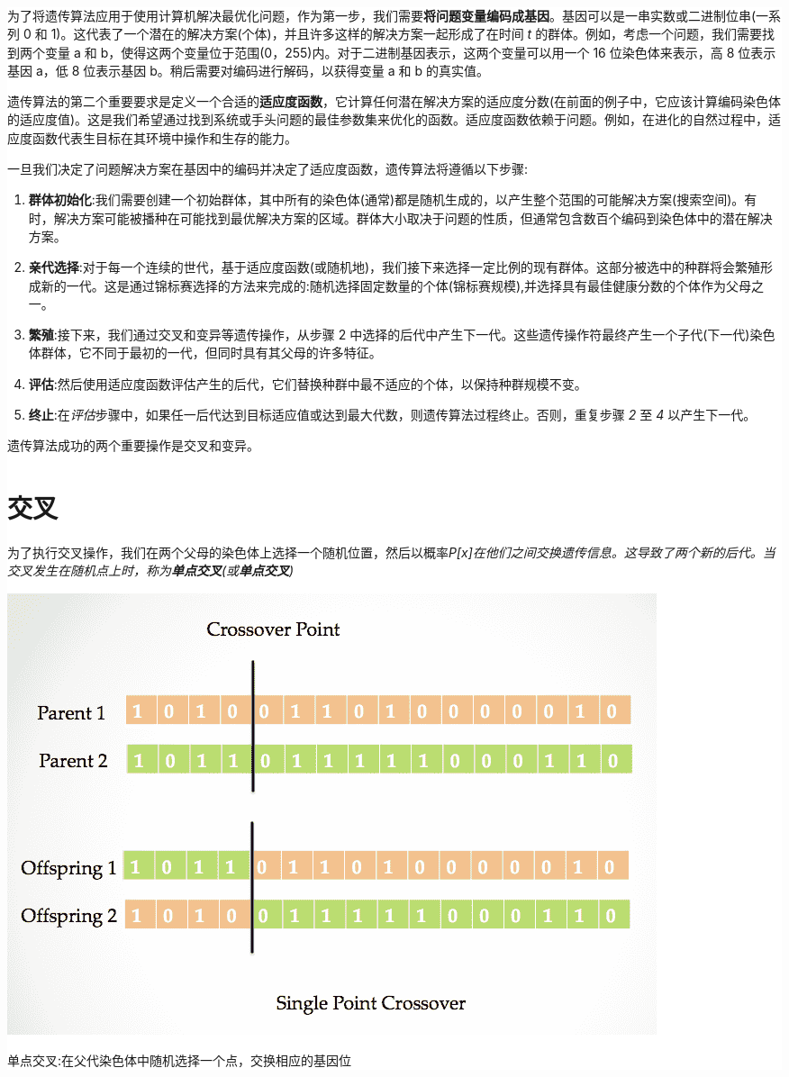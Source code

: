 为了将遗传算法应用于使用计算机解决最优化问题，作为第一步，我们需要**将问题变量编码成基因**。基因可以是一串实数或二进制位串(一系列 0 和 1)。这代表了一个潜在的解决方案(个体)，并且许多这样的解决方案一起形成了在时间 *t* 的群体。例如，考虑一个问题，我们需要找到两个变量 a 和 b，使得这两个变量位于范围(0，255)内。对于二进制基因表示，这两个变量可以用一个 16 位染色体来表示，高 8 位表示基因 a，低 8 位表示基因 b。稍后需要对编码进行解码，以获得变量 a 和 b 的真实值。

遗传算法的第二个重要要求是定义一个合适的**适应度函数**，它计算任何潜在解决方案的适应度分数(在前面的例子中，它应该计算编码染色体的适应度值)。这是我们希望通过找到系统或手头问题的最佳参数集来优化的函数。适应度函数依赖于问题。例如，在进化的自然过程中，适应度函数代表生目标在其环境中操作和生存的能力。

一旦我们决定了问题解决方案在基因中的编码并决定了适应度函数，遗传算法将遵循以下步骤:

1.  **群体初始化**:我们需要创建一个初始群体，其中所有的染色体(通常)都是随机生成的，以产生整个范围的可能解决方案(搜索空间)。有时，解决方案可能被播种在可能找到最优解决方案的区域。群体大小取决于问题的性质，但通常包含数百个编码到染色体中的潜在解决方案。
2.  **亲代选择**:对于每一个连续的世代，基于适应度函数(或随机地)，我们接下来选择一定比例的现有群体。这部分被选中的种群将会繁殖形成新的一代。这是通过锦标赛选择的方法来完成的:随机选择固定数量的个体(锦标赛规模),并选择具有最佳健康分数的个体作为父母之一。

3.  **繁殖**:接下来，我们通过交叉和变异等遗传操作，从步骤 2 中选择的后代中产生下一代。这些遗传操作符最终产生一个子代(下一代)染色体群体，它不同于最初的一代，但同时具有其父母的许多特征。
4.  **评估**:然后使用适应度函数评估产生的后代，它们替换种群中最不适应的个体，以保持种群规模不变。
5.  **终止**:在*评估*步骤中，如果任一后代达到目标适应值或达到最大代数，则遗传算法过程终止。否则，重复步骤 *2* 至 *4* 以产生下一代。

遗传算法成功的两个重要操作是交叉和变异。



# 交叉

为了执行交叉操作，我们在两个父母的染色体上选择一个随机位置，然后以概率*P[x]在他们之间交换遗传信息。这导致了两个新的后代。当交叉发生在随机点上时，称为**单点交叉**(或**单点交叉**)* 

![](img/66fa82f1-5570-4f15-83bf-c73111bfbaf2.png)

单点交叉:在父代染色体中随机选择一个点，交换相应的基因位
